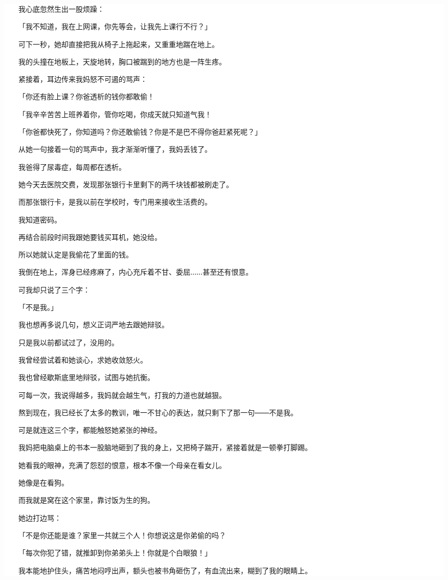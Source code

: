 &emsp;&emsp;我心底忽然生出一股烦躁：  
  
&emsp;&emsp;「我不知道，我在上网课，你先等会，让我先上课行不行？」  
  
&emsp;&emsp;可下一秒，她却直接把我从椅子上拖起来，又重重地踹在地上。  
  
&emsp;&emsp;我的头撞在地板上，天旋地转，胸口被踹到的地方也是一阵生疼。  
  
&emsp;&emsp;紧接着，耳边传来我妈怒不可遏的骂声：  
  
&emsp;&emsp;「你还有脸上课？你爸透析的钱你都敢偷！  
  
&emsp;&emsp;「我辛辛苦苦上班养着你，管你吃喝，你成天就只知道气我！  
  
&emsp;&emsp;「你爸都快死了，你知道吗？你还敢偷钱？你是不是巴不得你爸赶紧死呢？」  
  
&emsp;&emsp;从她一句接着一句的骂声中，我才渐渐听懂了，我妈丢钱了。  
  
&emsp;&emsp;我爸得了尿毒症，每周都在透析。  
  
&emsp;&emsp;她今天去医院交费，发现那张银行卡里剩下的两千块钱都被刷走了。  
  
&emsp;&emsp;而那张银行卡，是我以前在学校时，专门用来接收生活费的。  
  
&emsp;&emsp;我知道密码。  
  
&emsp;&emsp;再结合前段时间我跟她要钱买耳机，她没给。  
  
&emsp;&emsp;所以她就认定是我偷花了里面的钱。  
  
&emsp;&emsp;我倒在地上，浑身已经疼麻了，内心充斥着不甘、委屈……甚至还有恨意。  
  
&emsp;&emsp;可我却只说了三个字：  
  
&emsp;&emsp;「不是我。」  
  
&emsp;&emsp;我也想再多说几句，想义正词严地去跟她辩驳。  
  
&emsp;&emsp;只是我以前都试过了，没用的。  
  
&emsp;&emsp;我曾经尝试着和她谈心，求她收敛怒火。  
  
&emsp;&emsp;我也曾经歇斯底里地辩驳，试图与她抗衡。  
  
&emsp;&emsp;可每一次，我说得越多，我妈就会越生气，打我的力道也就越狠。  
  
&emsp;&emsp;熬到现在，我已经长了太多的教训，唯一不甘心的表达，就只剩下了那一句——不是我。  
  
&emsp;&emsp;可是就连这三个字，都能触怒她紧张的神经。  
  
&emsp;&emsp;我妈把电脑桌上的书本一股脑地砸到了我的身上，又把椅子踹开，紧接着就是一顿拳打脚踢。  
  
&emsp;&emsp;她看我的眼神，充满了怨怼的恨意，根本不像一个母亲在看女儿。  
  
&emsp;&emsp;她像是在看狗。  
  
&emsp;&emsp;而我就是窝在这个家里，靠讨饭为生的狗。  
  
&emsp;&emsp;她边打边骂：  
  
&emsp;&emsp;「不是你还能是谁？家里一共就三个人！你想说这是你弟偷的吗？  
  
&emsp;&emsp;「每次你犯了错，就推卸到你弟弟头上！你就是个白眼狼！」  
  
&emsp;&emsp;我本能地护住头，痛苦地闷哼出声，额头也被书角砸伤了，有血流出来，糊到了我的眼睛上。  
  
